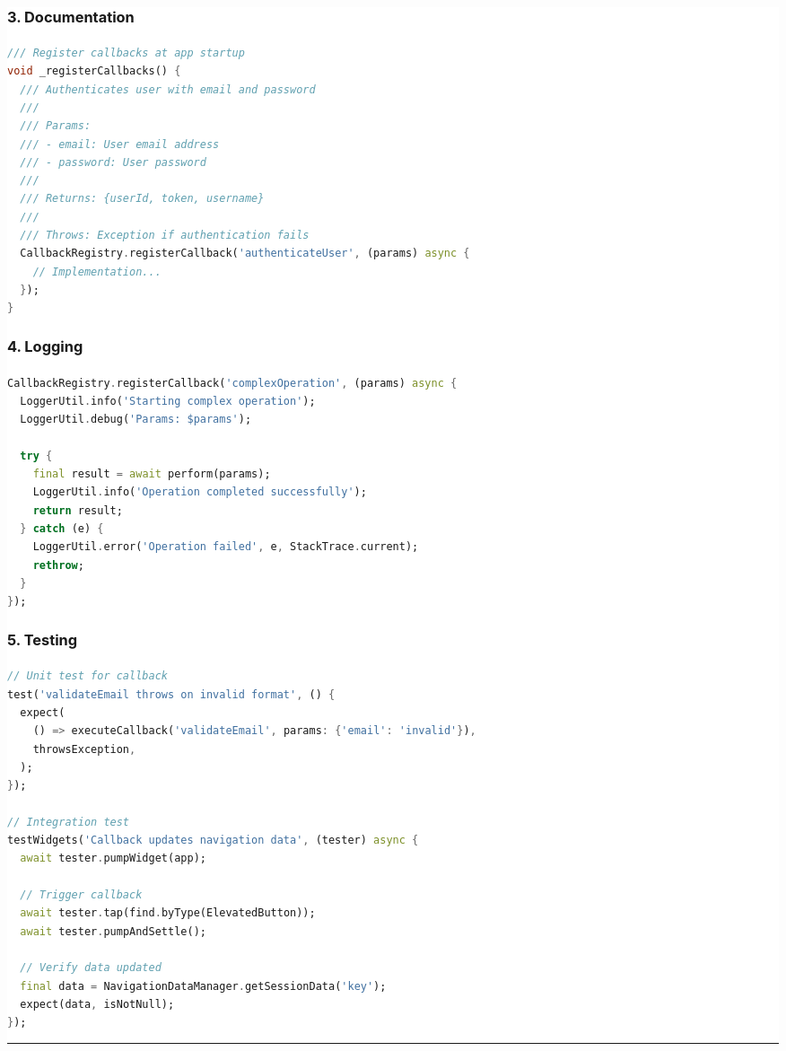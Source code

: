 ### 3. Documentation

```dart
/// Register callbacks at app startup
void _registerCallbacks() {
  /// Authenticates user with email and password
  /// 
  /// Params:
  /// - email: User email address
  /// - password: User password
  /// 
  /// Returns: {userId, token, username}
  /// 
  /// Throws: Exception if authentication fails
  CallbackRegistry.registerCallback('authenticateUser', (params) async {
    // Implementation...
  });
}
```

### 4. Logging

```dart
CallbackRegistry.registerCallback('complexOperation', (params) async {
  LoggerUtil.info('Starting complex operation');
  LoggerUtil.debug('Params: $params');
  
  try {
    final result = await perform(params);
    LoggerUtil.info('Operation completed successfully');
    return result;
  } catch (e) {
    LoggerUtil.error('Operation failed', e, StackTrace.current);
    rethrow;
  }
});
```

### 5. Testing

```dart
// Unit test for callback
test('validateEmail throws on invalid format', () {
  expect(
    () => executeCallback('validateEmail', params: {'email': 'invalid'}),
    throwsException,
  );
});

// Integration test
testWidgets('Callback updates navigation data', (tester) async {
  await tester.pumpWidget(app);
  
  // Trigger callback
  await tester.tap(find.byType(ElevatedButton));
  await tester.pumpAndSettle();
  
  // Verify data updated
  final data = NavigationDataManager.getSessionData('key');
  expect(data, isNotNull);
});
```

---